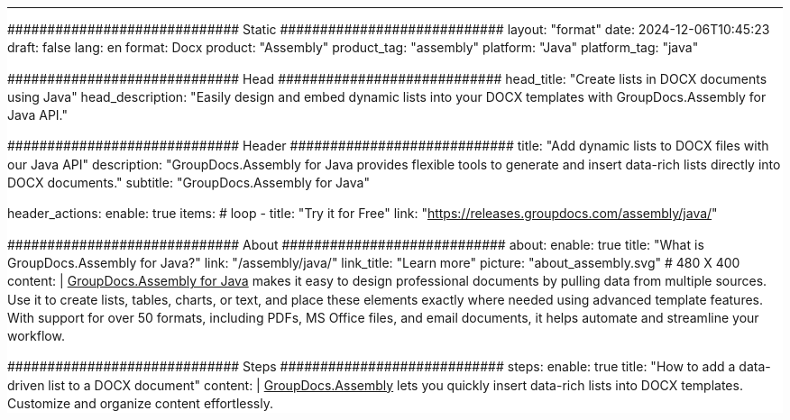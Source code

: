 



---
############################# Static ############################
layout: "format"
date:  2024-12-06T10:45:23
draft: false
lang: en
format: Docx
product: "Assembly"
product_tag: "assembly"
platform: "Java"
platform_tag: "java"

############################# Head ############################
head_title: "Create lists in DOCX documents using Java"
head_description: "Easily design and embed dynamic lists into your DOCX templates with GroupDocs.Assembly for Java API."

############################# Header ############################
title: "Add dynamic lists to DOCX files with our Java API" 
description: "GroupDocs.Assembly for Java provides flexible tools to generate and insert data-rich lists directly into DOCX documents."
subtitle: "GroupDocs.Assembly for Java" 

header_actions:
  enable: true
  items:
    #  loop
    - title: "Try it for Free"
      link: "https://releases.groupdocs.com/assembly/java/"
      
############################# About ############################
about:
    enable: true
    title: "What is GroupDocs.Assembly for Java?"
    link: "/assembly/java/"
    link_title: "Learn more"
    picture: "about_assembly.svg" # 480 X 400
    content: |
       [GroupDocs.Assembly for Java](/assembly/java/) makes it easy to design professional documents by pulling data from multiple sources. Use it to create lists, tables, charts, or text, and place these elements exactly where needed using advanced template features. With support for over 50 formats, including PDFs, MS Office files, and email documents, it helps automate and streamline your workflow.

############################# Steps ############################
steps:
    enable: true
    title: "How to add a data-driven list to a DOCX document"
    content: |
      [GroupDocs.Assembly](/assembly/java/) lets you quickly insert data-rich lists into DOCX templates. Customize and organize content effortlessly.
      